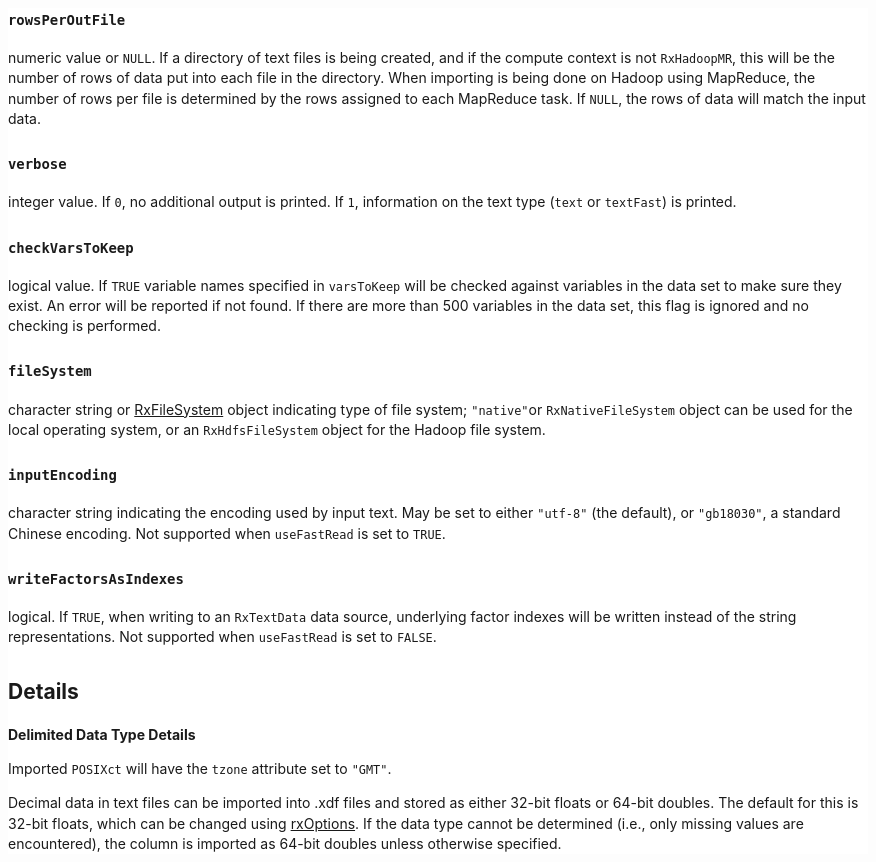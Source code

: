 


 ### `rowsPerOutFile`
 numeric value or `NULL`. If a directory of text files is being created, and if the compute context is not `RxHadoopMR`, this will be the number of rows of data put into each file in the directory. When importing is being done on Hadoop using MapReduce, the number of rows per file is determined by the rows assigned to each MapReduce task. If `NULL`, the rows of data will match the input data. 



 ### `verbose`
 integer value. If `0`, no additional output is printed.  If `1`, information on the text type (`text` or `textFast`) is printed. 



 ### `checkVarsToKeep`
 logical value.  If `TRUE` variable names specified in `varsToKeep` will be checked against variables in the data set to make sure they exist.  An error will be reported if not found. If there are more than 500 variables in the data set, this flag is ignored and no checking is performed. 



 ### `fileSystem`
 character string or [RxFileSystem](RxFileSystem.md) object indicating type of file system;  `"native"`or `RxNativeFileSystem` object can be used for the local operating system, or an `RxHdfsFileSystem` object for the Hadoop file system. 



 ### `inputEncoding`
 character string indicating the encoding used by input text.   May be set to either `"utf-8"` (the default), or `"gb18030"`, a standard Chinese encoding.   Not supported when `useFastRead` is set to  `TRUE`. 



 ### `writeFactorsAsIndexes`
 logical. If `TRUE`, when writing to an `RxTextData` data source, underlying factor indexes will be written instead of the string representations.  Not supported when  `useFastRead` is set to `FALSE`. 





 ## Details

**Delimited Data Type Details**

Imported `POSIXct` will have the `tzone` attribute set to `"GMT"`.

Decimal data in text files can be imported into .xdf files and 
stored as either 32-bit floats or 64-bit doubles. 
The default for this is 32-bit floats, which can be changed using
[rxOptions](rxOptions.md). If the data type cannot be determined
(i.e., only missing values are encountered), the column is imported
as 64-bit doubles unless otherwise specified.
